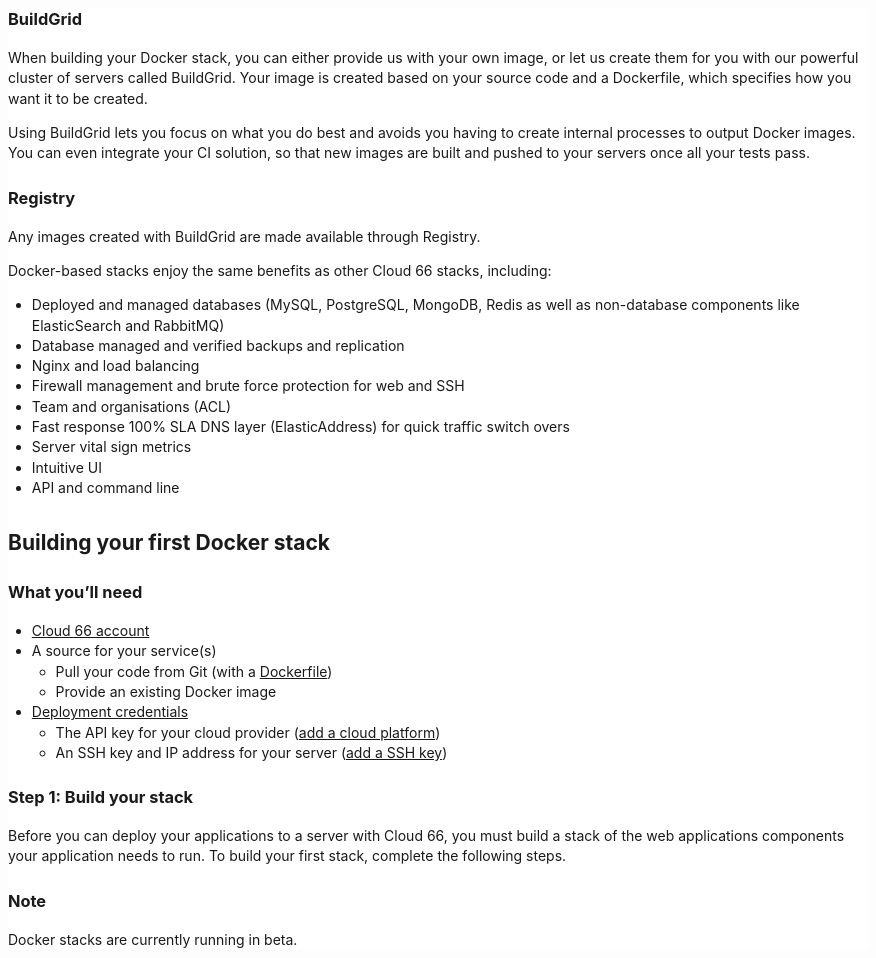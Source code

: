 <h3 id="buildgrid">BuildGrid</h3>
When building your Docker stack, you can either provide us with your own image, or let us create them for you with our powerful cluster of servers called BuildGrid. Your image is created based on your source code and a Dockerfile, which specifies how you want it to be created. 

Using BuildGrid lets you focus on what you do best and avoids you having to create internal processes to output Docker images. You can even integrate your CI solution, so that new images are built and pushed to your servers once all your tests pass. 

<h3 id="registry">Registry</h3>
Any images created with BuildGrid are made available through Registry.

Docker-based stacks enjoy the same benefits as other Cloud 66 stacks, including: 

- Deployed and managed databases (MySQL, PostgreSQL, MongoDB, Redis as well as non-database components like ElasticSearch and RabbitMQ)
- Database managed and verified backups and replication
- Nginx and load balancing
- Firewall management and brute force protection for web and SSH
- Team and organisations (ACL)
- Fast response 100% SLA DNS layer (ElasticAddress) for quick traffic switch overs
- Server vital sign metrics
- Intuitive UI
- API and command line

<h2 id="building">Building your first Docker stack</h2>
<h3 id="what">What you’ll need</h3>

<ul class="list">
  <li><a href="https://app.cloud66.com/users/sign_up" target="_blank">Cloud 66 account</a></li>
  <li>A source for your service(s)
    <ul class="list" style="margin-bottom=0px">
      <li>Pull your code from Git (with a <a href="https://docs.docker.com/reference/builder/">Dockerfile</a>)</li>
      <li>Provide an existing Docker image</li>
    </ul>   
  </li>  
  <li><a href="/deployment/deploy-to-your-cloud">Deployment credentials</a>
    <ul class="list">
      <li>The API key for your cloud provider (<a href="/deployment/deploy-to-your-cloud">add a cloud platform</a>)</li>
      <li>An SSH key and IP address for your server (<a href="/deployment/deploy-to-your-own-server">add a SSH key</a>)</li>
    </ul> 
  </li>
</ul>

<h3 id="1">Step 1: Build your stack</h3>
Before you can deploy your applications to a server with Cloud 66, you must build a stack of the web applications components your application needs to run. To build your first stack, complete the following steps.

<div class="notice notice">
  <h3>Note</h3>
    <p>Docker stacks are currently running in beta.</p>
</div>
